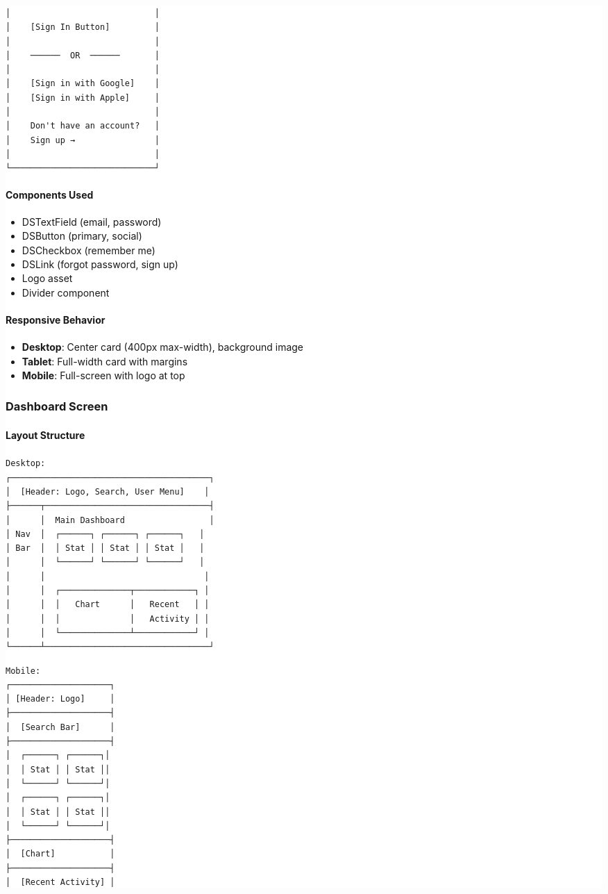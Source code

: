 ```
│                             │
│    [Sign In Button]         │
│                             │
│    ──────  OR  ──────       │
│                             │
│    [Sign in with Google]    │
│    [Sign in with Apple]     │
│                             │
│    Don't have an account?   │
│    Sign up →                │
│                             │
└─────────────────────────────┘
```

#### Components Used
- DSTextField (email, password)
- DSButton (primary, social)
- DSCheckbox (remember me)
- DSLink (forgot password, sign up)
- Logo asset
- Divider component

#### Responsive Behavior
- **Desktop**: Center card (400px max-width), background image
- **Tablet**: Full-width card with margins
- **Mobile**: Full-screen with logo at top

### Dashboard Screen

#### Layout Structure
```
Desktop:
┌────────────────────────────────────────┐
│  [Header: Logo, Search, User Menu]    │
├──────┬─────────────────────────────────┤
│      │  Main Dashboard                 │
│ Nav  │  ┌──────┐ ┌──────┐ ┌──────┐   │
│ Bar  │  │ Stat │ │ Stat │ │ Stat │   │
│      │  └──────┘ └──────┘ └──────┘   │
│      │                                │
│      │  ┌──────────────┬────────────┐ │
│      │  │   Chart      │   Recent   │ │
│      │  │              │   Activity │ │
│      │  └──────────────┴────────────┘ │
└──────┴─────────────────────────────────┘
```

```
Mobile:
┌────────────────────┐
│ [Header: Logo]     │
├────────────────────┤
│  [Search Bar]      │
├────────────────────┤
│  ┌──────┐ ┌──────┐│
│  │ Stat │ │ Stat ││
│  └──────┘ └──────┘│
│  ┌──────┐ ┌──────┐│
│  │ Stat │ │ Stat ││
│  └──────┘ └──────┘│
├────────────────────┤
│  [Chart]           │
├────────────────────┤
│  [Recent Activity] │
```